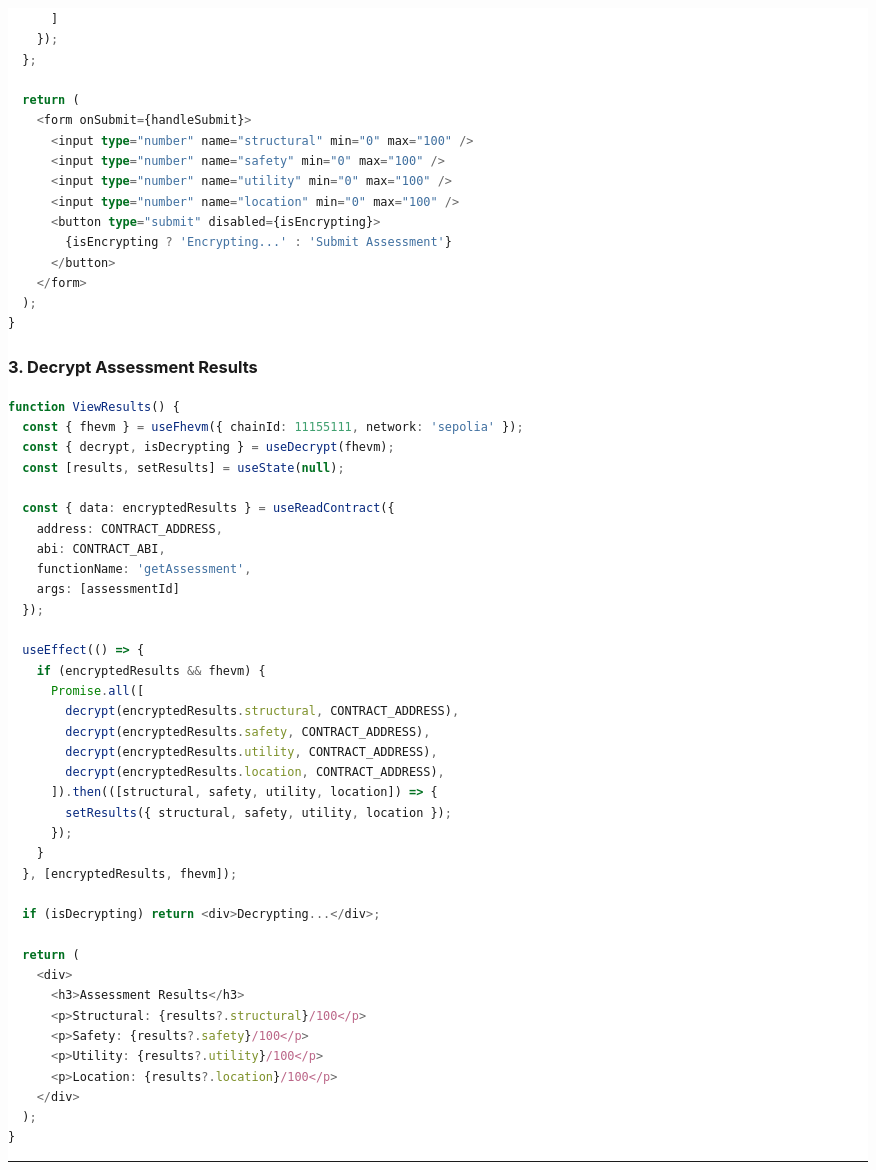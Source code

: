 ```typescript
      ]
    });
  };

  return (
    <form onSubmit={handleSubmit}>
      <input type="number" name="structural" min="0" max="100" />
      <input type="number" name="safety" min="0" max="100" />
      <input type="number" name="utility" min="0" max="100" />
      <input type="number" name="location" min="0" max="100" />
      <button type="submit" disabled={isEncrypting}>
        {isEncrypting ? 'Encrypting...' : 'Submit Assessment'}
      </button>
    </form>
  );
}
```

### 3. Decrypt Assessment Results

```typescript
function ViewResults() {
  const { fhevm } = useFhevm({ chainId: 11155111, network: 'sepolia' });
  const { decrypt, isDecrypting } = useDecrypt(fhevm);
  const [results, setResults] = useState(null);

  const { data: encryptedResults } = useReadContract({
    address: CONTRACT_ADDRESS,
    abi: CONTRACT_ABI,
    functionName: 'getAssessment',
    args: [assessmentId]
  });

  useEffect(() => {
    if (encryptedResults && fhevm) {
      Promise.all([
        decrypt(encryptedResults.structural, CONTRACT_ADDRESS),
        decrypt(encryptedResults.safety, CONTRACT_ADDRESS),
        decrypt(encryptedResults.utility, CONTRACT_ADDRESS),
        decrypt(encryptedResults.location, CONTRACT_ADDRESS),
      ]).then(([structural, safety, utility, location]) => {
        setResults({ structural, safety, utility, location });
      });
    }
  }, [encryptedResults, fhevm]);

  if (isDecrypting) return <div>Decrypting...</div>;

  return (
    <div>
      <h3>Assessment Results</h3>
      <p>Structural: {results?.structural}/100</p>
      <p>Safety: {results?.safety}/100</p>
      <p>Utility: {results?.utility}/100</p>
      <p>Location: {results?.location}/100</p>
    </div>
  );
}
```

---